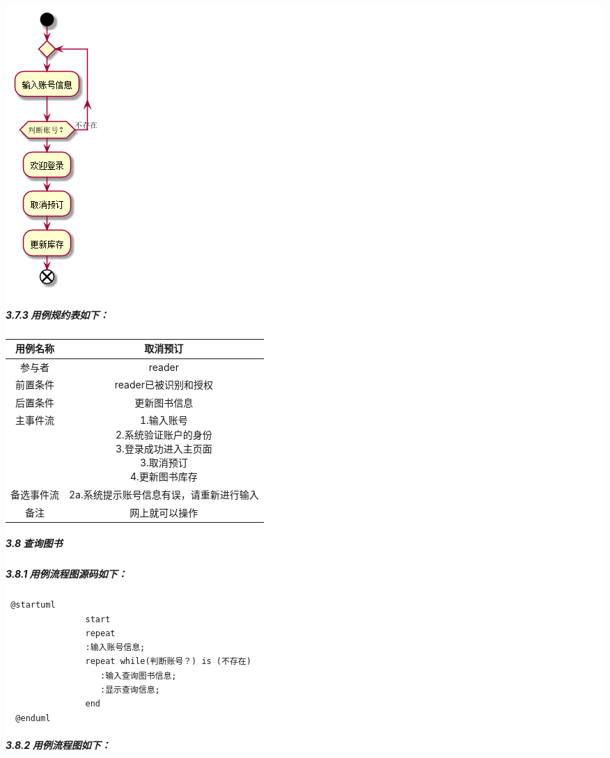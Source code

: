 ![图片](activity7.png) 
##### 3.7.3 用例规约表如下：   
|用例名称|取消预订|
|:------:|:-------:|
|参与者|reader|
|前置条件|reader已被识别和授权|
|后置条件|更新图书信息|
|主事件流|1.输入账号<br/>2.系统验证账户的身份<br/>3.登录成功进入主页面<br/>3.取消预订<br/>4.更新图书库存<br/>|
|备选事件流|2a.系统提示账号信息有误，请重新进行输入<br/>|
|备注|网上就可以操作|

##### 3.8 查询图书
##### 3.8.1 用例流程图源码如下：
     @startuml
                    start
                    repeat
                    :输入账号信息;
                    repeat while(判断账号？) is (不存在)
                       :输入查询图书信息;
                       :显示查询信息;
                    end
      @enduml
##### 3.8.2 用例流程图如下：